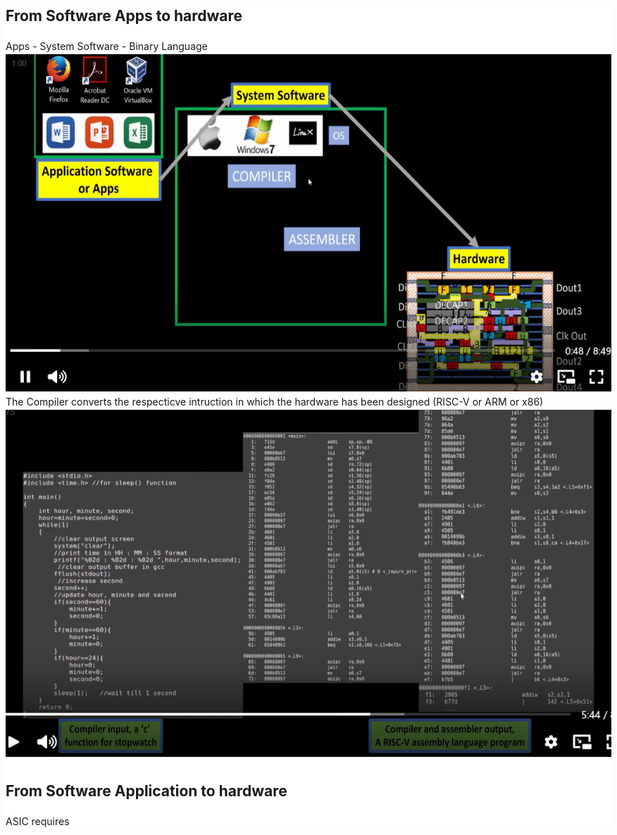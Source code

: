 ## From Software Apps to hardware
Apps - System Software - Binary Language
![3](https://github.com/Akshay1000101/pes_pd/blob/main/screen_shots/3.PNG?raw=true)
The Compiler converts the respecticve intruction in which the hardware has been designed (RISC-V or ARM or x86)
![4](https://github.com/Akshay1000101/pes_pd/blob/main/screen_shots/4.PNG?raw=true)
## From Software Application to hardware
ASIC requires
